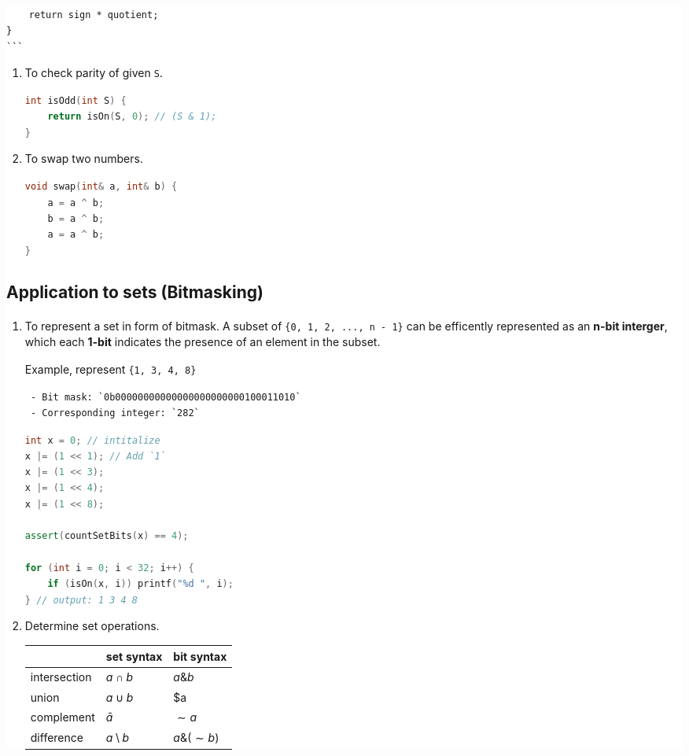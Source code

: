         return sign * quotient;
    }
    ```

1. To check parity of given `S`.

    ```c++
    int isOdd(int S) {
        return isOn(S, 0); // (S & 1);
    }
    ```

1. To swap two numbers.

    ```c++
    void swap(int& a, int& b) {
        a = a ^ b;
        b = a ^ b;
        a = a ^ b;
    }
    ```

## Application to sets (Bitmasking)

1. To represent a set in form of bitmask.
    A subset of `{0, 1, 2, ..., n - 1}` can be efficently represented as an **n-bit interger**, which each **1-bit** indicates the presence of an element in the subset.

    Example, represent `{1, 3, 4, 8}`

        - Bit mask: `0b00000000000000000000000100011010`
        - Corresponding integer: `282`

    ```c++
    int x = 0; // intitalize
    x |= (1 << 1); // Add `1`
    x |= (1 << 3);
    x |= (1 << 4);
    x |= (1 << 8);
    
    assert(countSetBits(x) == 4);
    
    for (int i = 0; i < 32; i++) {
        if (isOn(x, i)) printf("%d ", i);
    } // output: 1 3 4 8
    ```

1. Determine set operations.

    | | set syntax | bit syntax |
    |---|---|---|
    |intersection| $a \cap b$ | $a \& b$ |
    |union| $a \cup b$ | $a | b$ |
    |complement| $\bar{a}$ | $\sim a$ |
    |difference| $a \setminus b$ | $a \& (\sim b)$ |
